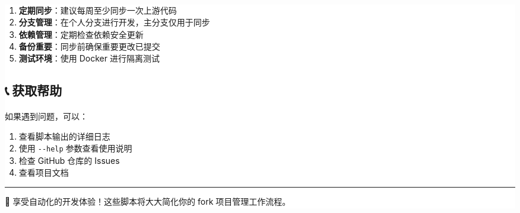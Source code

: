 1. **定期同步**：建议每周至少同步一次上游代码
2. **分支管理**：在个人分支进行开发，主分支仅用于同步
3. **依赖管理**：定期检查依赖安全更新
4. **备份重要**：同步前确保重要更改已提交
5. **测试环境**：使用 Docker 进行隔离测试

## 📞 获取帮助

如果遇到问题，可以：

1. 查看脚本输出的详细日志
2. 使用 `--help` 参数查看使用说明
3. 检查 GitHub 仓库的 Issues
4. 查看项目文档

---

🎉 享受自动化的开发体验！这些脚本将大大简化你的 fork 项目管理工作流程。